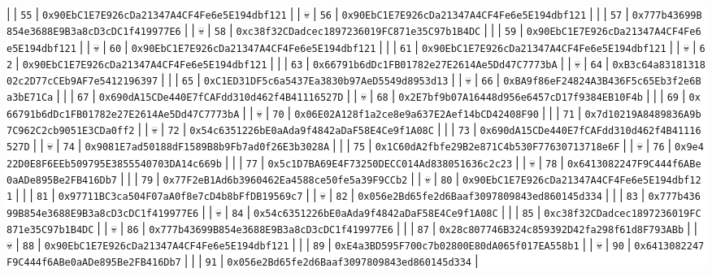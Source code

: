 |  | `55` | `0x90EbC1E7E926cDa21347A4CF4Fe6e5E194dbf121` |
| 💀 | `56` | `0x90EbC1E7E926cDa21347A4CF4Fe6e5E194dbf121` |
|  | `57` | `0x777b43699B854e3688E9B3a8cD3cDC1f419977E6` |
| 💀 | `58` | `0xc38f32CDadcec1897236019FC871e35C97b1B4DC` |
|  | `59` | `0x90EbC1E7E926cDa21347A4CF4Fe6e5E194dbf121` |
| 💀 | `60` | `0x90EbC1E7E926cDa21347A4CF4Fe6e5E194dbf121` |
|  | `61` | `0x90EbC1E7E926cDa21347A4CF4Fe6e5E194dbf121` |
| 💀 | `62` | `0x90EbC1E7E926cDa21347A4CF4Fe6e5E194dbf121` |
|  | `63` | `0x66791b6dDc1FB01782e27E2614Ae5Dd47C7773bA` |
| 💀 | `64` | `0xB3c64a8318131802c2D77cCEb9AF7e5412196397` |
|  | `65` | `0xC1ED31DF5c6a5437Ea3830b97AeD5549d8953d13` |
| 💀 | `66` | `0xBA9f86eF24824A3B436F5c65Eb3f2e6Ba3bE71Ca` |
|  | `67` | `0x690dA15CDe440E7fCAFdd310d462f4B41116527D` |
| 💀 | `68` | `0x2E7bf9b07A16448d956e6457cD17f9384EB10F4b` |
|  | `69` | `0x66791b6dDc1FB01782e27E2614Ae5Dd47C7773bA` |
| 💀 | `70` | `0x06E02A128f1a2ce8e9a637E2Aef14bCD42408F90` |
|  | `71` | `0x7d10219A8489836A9b7C962C2cb9051E3CDa0ff2` |
| 💀 | `72` | `0x54c6351226bE0aAda9f4842aDaF58E4Ce9f1A08C` |
|  | `73` | `0x690dA15CDe440E7fCAFdd310d462f4B41116527D` |
| 💀 | `74` | `0x9081E7ad50188dF1589B8b9Fb7ad0f26E3b3028A` |
|  | `75` | `0x1C60dA2fbfe29B2e871C4b530F77630713718e6F` |
| 💀 | `76` | `0x9e422D0E8F6EEb509795E3855540703DA14c669b` |
|  | `77` | `0x5c1D7BA69E4F73250DECC014Ad838051636c2c23` |
| 💀 | `78` | `0x6413082247F9C444f6ABe0aADe895Be2FB416Db7` |
|  | `79` | `0x77F2eB1Ad6b3960462Ea4588ce50fe5a39F9CCb2` |
| 💀 | `80` | `0x90EbC1E7E926cDa21347A4CF4Fe6e5E194dbf121` |
|  | `81` | `0x97711BC3ca504F07aA0f8e7cD4b8bFfDB19569c7` |
| 💀 | `82` | `0x056e2Bd65fe2d6Baaf3097809843ed860145d334` |
|  | `83` | `0x777b43699B854e3688E9B3a8cD3cDC1f419977E6` |
| 💀 | `84` | `0x54c6351226bE0aAda9f4842aDaF58E4Ce9f1A08C` |
|  | `85` | `0xc38f32CDadcec1897236019FC871e35C97b1B4DC` |
| 💀 | `86` | `0x777b43699B854e3688E9B3a8cD3cDC1f419977E6` |
|  | `87` | `0x28c807746B324c859392D42fa298f61d8F793ABb` |
| 💀 | `88` | `0x90EbC1E7E926cDa21347A4CF4Fe6e5E194dbf121` |
|  | `89` | `0xE4a3BD595F700c7b02800E80dA065f017EA558b1` |
| 💀 | `90` | `0x6413082247F9C444f6ABe0aADe895Be2FB416Db7` |
|  | `91` | `0x056e2Bd65fe2d6Baaf3097809843ed860145d334` |